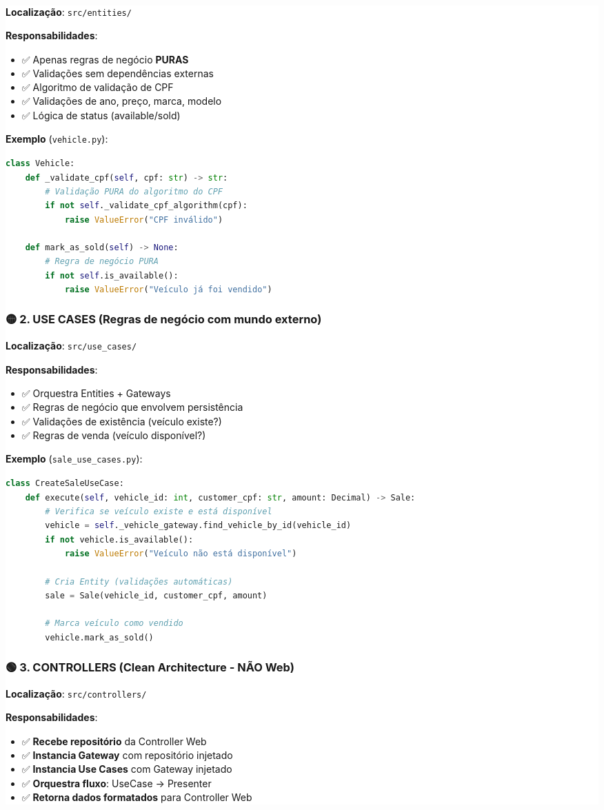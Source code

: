 **Localização**: `src/entities/`

**Responsabilidades**:
- ✅ Apenas regras de negócio **PURAS**
- ✅ Validações sem dependências externas
- ✅ Algoritmo de validação de CPF
- ✅ Validações de ano, preço, marca, modelo
- ✅ Lógica de status (available/sold)

**Exemplo** (`vehicle.py`):
```python
class Vehicle:
    def _validate_cpf(self, cpf: str) -> str:
        # Validação PURA do algoritmo do CPF
        if not self._validate_cpf_algorithm(cpf):
            raise ValueError("CPF inválido")
    
    def mark_as_sold(self) -> None:
        # Regra de negócio PURA
        if not self.is_available():
            raise ValueError("Veículo já foi vendido")
```

### 🟡 **2. USE CASES (Regras de negócio com mundo externo)**

**Localização**: `src/use_cases/`

**Responsabilidades**:
- ✅ Orquestra Entities + Gateways
- ✅ Regras de negócio que envolvem persistência
- ✅ Validações de existência (veículo existe?)
- ✅ Regras de venda (veículo disponível?)

**Exemplo** (`sale_use_cases.py`):
```python
class CreateSaleUseCase:
    def execute(self, vehicle_id: int, customer_cpf: str, amount: Decimal) -> Sale:
        # Verifica se veículo existe e está disponível
        vehicle = self._vehicle_gateway.find_vehicle_by_id(vehicle_id)
        if not vehicle.is_available():
            raise ValueError("Veículo não está disponível")
        
        # Cria Entity (validações automáticas)
        sale = Sale(vehicle_id, customer_cpf, amount)
        
        # Marca veículo como vendido
        vehicle.mark_as_sold()
```

### 🟢 **3. CONTROLLERS (Clean Architecture - NÃO Web)**

**Localização**: `src/controllers/`

**Responsabilidades**:
- ✅ **Recebe repositório** da Controller Web
- ✅ **Instancia Gateway** com repositório injetado
- ✅ **Instancia Use Cases** com Gateway injetado
- ✅ **Orquestra fluxo**: UseCase → Presenter
- ✅ **Retorna dados formatados** para Controller Web
